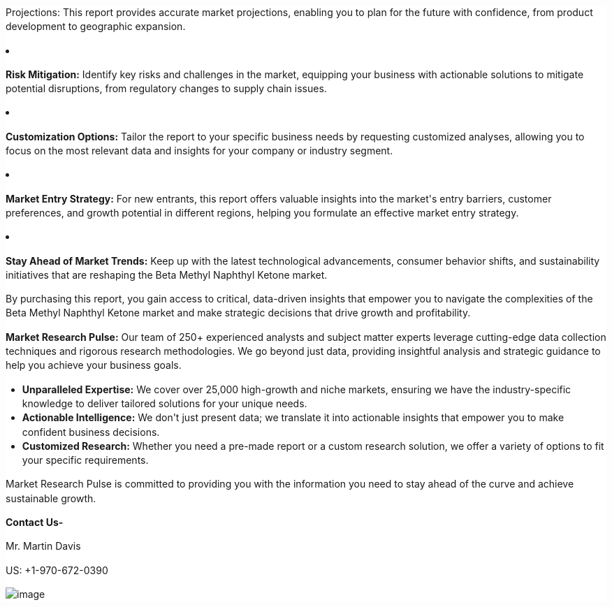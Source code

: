 Projections:</strong> This report provides accurate market projections, enabling you to plan for the future with confidence, from product development to geographic expansion.</p></li><li><p><strong>Risk Mitigation:</strong> Identify key risks and challenges in the market, equipping your business with actionable solutions to mitigate potential disruptions, from regulatory changes to supply chain issues.</p></li><li><p><strong>Customization Options:</strong> Tailor the report to your specific business needs by requesting customized analyses, allowing you to focus on the most relevant data and insights for your company or industry segment.</p></li><li><p><strong>Market Entry Strategy:</strong> For new entrants, this report offers valuable insights into the market's entry barriers, customer preferences, and growth potential in different regions, helping you formulate an effective market entry strategy.</p></li><li><p><strong>Stay Ahead of Market Trends:</strong> Keep up with the latest technological advancements, consumer behavior shifts, and sustainability initiatives that are reshaping the Beta Methyl Naphthyl Ketone market.</p></li></ol><p>By purchasing this report, you gain access to critical, data-driven insights that empower you to navigate the complexities of the Beta Methyl Naphthyl Ketone market and make strategic decisions that drive growth and profitability.</p><p><strong>Market Research Pulse:</strong>&nbsp;Our team of 250+ experienced analysts and subject matter experts leverage cutting-edge data collection techniques and rigorous research methodologies. We go beyond just data, providing insightful analysis and strategic guidance to help you achieve your business goals.</p><ul><li><strong>Unparalleled Expertise:</strong>&nbsp;We cover over 25,000 high-growth and niche markets, ensuring we have the industry-specific knowledge to deliver tailored solutions for your unique needs.</li><li><strong>Actionable Intelligence:</strong>&nbsp;We don't just present data; we translate it into actionable insights that empower you to make confident business decisions.</li><li><strong>Customized Research:</strong>&nbsp;Whether you need a pre-made report or a custom research solution, we offer a variety of options to fit your specific requirements.</li></ul><p>Market Research Pulse is committed to providing you with the information you need to stay ahead of the curve and achieve sustainable growth.</p><p><strong>Contact Us-</strong></p><p>Mr. Martin Davis</p><p>US: +1-970-672-0390</p>
![image](https://github.com/user-attachments/assets/fdf9cb44-6e3d-4ec4-9c81-c4e885cfe314)
